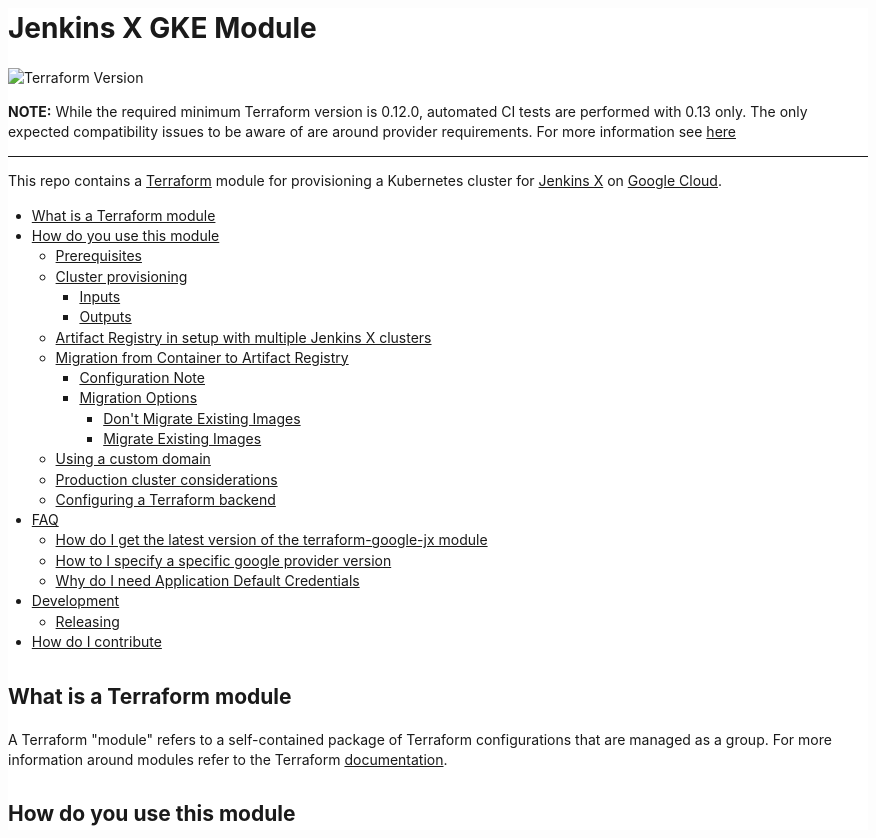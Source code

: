 # Jenkins X GKE Module

![Terraform Version](https://img.shields.io/badge/tf-%3E%3D0.12.0-blue.svg)

__NOTE:__ While the required minimum Terraform version is 0.12.0, automated CI tests are performed with 0.13 only.  The only expected
compatibility issues to be aware of are around provider requirements.  For more information see [here](https://www.terraform.io/docs/configuration/provider-requirements.html#v0-12-compatible-provider-requirements)

---

This repo contains a [Terraform](https://www.terraform.io/) module for provisioning a Kubernetes cluster for [Jenkins X](https://jenkins-x.io/) on [Google Cloud](https://cloud.google.com/).



- [What is a Terraform module](#what-is-a-terraform-module)
- [How do you use this module](#how-do-you-use-this-module)
  - [Prerequisites](#prerequisites)
  - [Cluster provisioning](#cluster-provisioning)
    - [Inputs](#inputs)
    - [Outputs](#outputs)
  - [Artifact Registry in setup with multiple Jenkins X clusters](#artifact-registry-in-setup-with-multiple-jenkins-x-clusters)
  - [Migration from Container to Artifact Registry](#migration-from-container-to-artifact-registry)
    - [Configuration Note](#configuration-note)
    - [Migration Options](#migration-options)
      - [Don't Migrate Existing Images](#dont-migrate-existing-images)
      - [Migrate Existing Images](#migrate-existing-images)
  - [Using a custom domain](#using-a-custom-domain)
  - [Production cluster considerations](#production-cluster-considerations)
  - [Configuring a Terraform backend](#configuring-a-terraform-backend)
- [FAQ](#faq)
  - [How do I get the latest version of the terraform-google-jx module](#how-do-i-get-the-latest-version-of-the-terraform-google-jx-module)
  - [How to I specify a specific google provider version](#how-to-i-specify-a-specific-google-provider-version)
  - [Why do I need Application Default Credentials](#why-do-i-need-application-default-credentials)
- [Development](#development)
  - [Releasing](#releasing)
- [How do I contribute](#how-do-i-contribute)



## What is a Terraform module

A Terraform "module" refers to a self-contained package of Terraform configurations that are managed as a group.
For more information around modules refer to the Terraform [documentation](https://www.terraform.io/docs/modules/index.html).

## How do you use this module
